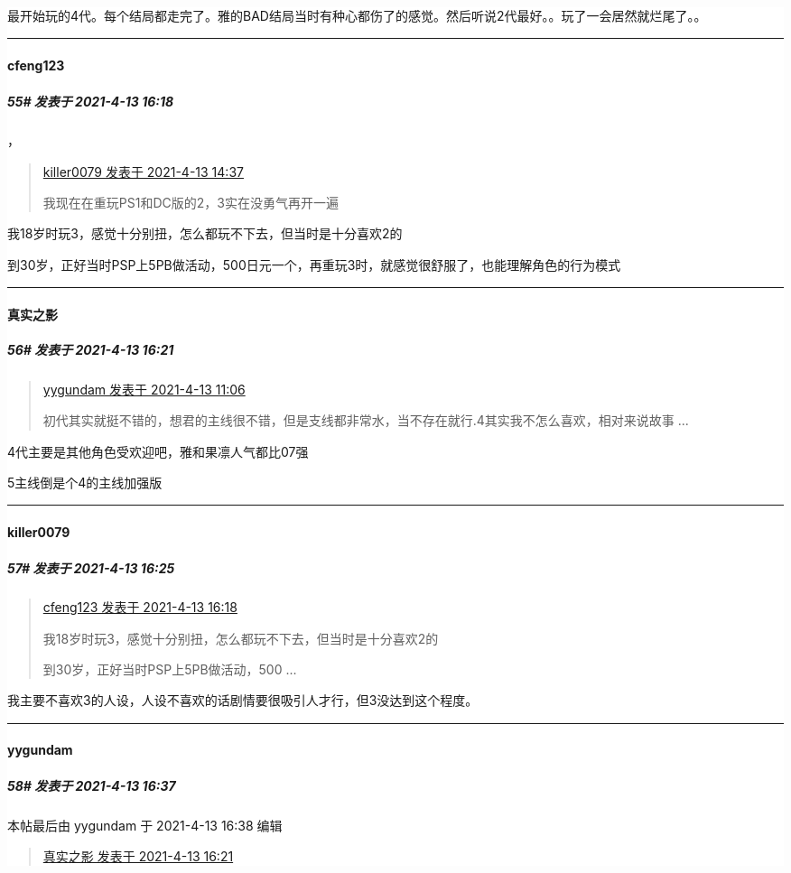 
最开始玩的4代。每个结局都走完了。雅的BAD结局当时有种心都伤了的感觉。然后听说2代最好。。玩了一会居然就烂尾了。。


*****

####  cfeng123  
##### 55#       发表于 2021-4-13 16:18

，


<blockquote><a href="httphttps://bbs.saraba1st.com/2b/forum.php?mod=redirect&amp;goto=findpost&amp;pid=50923805&amp;ptid=1998642" target="_blank">killer0079 发表于 2021-4-13 14:37</a>

我现在在重玩PS1和DC版的2，3实在没勇气再开一遍</blockquote>
我18岁时玩3，感觉十分别扭，怎么都玩不下去，但当时是十分喜欢2的

到30岁，正好当时PSP上5PB做活动，500日元一个，再重玩3时，就感觉很舒服了，也能理解角色的行为模式


*****

####  真实之影  
##### 56#       发表于 2021-4-13 16:21


<blockquote><a href="httphttps://bbs.saraba1st.com/2b/forum.php?mod=redirect&amp;goto=findpost&amp;pid=50921521&amp;ptid=1998642" target="_blank">yygundam 发表于 2021-4-13 11:06</a>

初代其实就挺不错的，想君的主线很不错，但是支线都非常水，当不存在就行.4其实我不怎么喜欢，相对来说故事 ...</blockquote>
4代主要是其他角色受欢迎吧，雅和果凛人气都比07强

5主线倒是个4的主线加强版


*****

####  killer0079  
##### 57#       发表于 2021-4-13 16:25


<blockquote><a href="httphttps://bbs.saraba1st.com/2b/forum.php?mod=redirect&amp;goto=findpost&amp;pid=50924965&amp;ptid=1998642" target="_blank">cfeng123 发表于 2021-4-13 16:18</a>

我18岁时玩3，感觉十分别扭，怎么都玩不下去，但当时是十分喜欢2的

到30岁，正好当时PSP上5PB做活动，500 ...</blockquote>
我主要不喜欢3的人设，人设不喜欢的话剧情要很吸引人才行，但3没达到这个程度。


*****

####  yygundam  
##### 58#       发表于 2021-4-13 16:37


 本帖最后由 yygundam 于 2021-4-13 16:38 编辑 
<blockquote><a href="httphttps://bbs.saraba1st.com/2b/forum.php?mod=redirect&amp;goto=findpost&amp;pid=50925004&amp;ptid=1998642" target="_blank">真实之影 发表于 2021-4-13 16:21</a>
